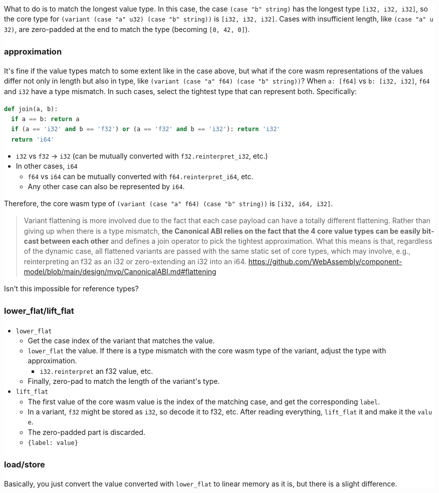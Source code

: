 What to do is to match the longest value type. In this case, the case `(case "b" string)` has the longest type `[i32, i32, i32]`, so the core type for `(variant (case "a" u32) (case "b" string))` is `[i32, i32, i32]`. Cases with insufficient length, like `(case "a" u32)`, are zero-padded at the end to match the type (becoming `[0, 42, 0]`).

### approximation
It's fine if the value types match to some extent like in the case above, but what if the core wasm representations of the values differ not only in length but also in type, like `(variant (case "a" f64) (case "b" string))`? When `a: [f64]` vs `b: [i32, i32]`, `f64` and `i32` have a type mismatch. In such cases, select the tightest type that can represent both. Specifically:

```python
def join(a, b):
  if a == b: return a
  if (a == 'i32' and b == 'f32') or (a == 'f32' and b == 'i32'): return 'i32'
  return 'i64'
```

- `i32` vs `f32` -> `i32` (can be mutually converted with `f32.reinterpret_i32`, etc.)
- In other cases, `i64`
  - `f64` vs `i64` can be mutually converted with `f64.reinterpret_i64`, etc.
  - Any other case can also be represented by `i64`.

Therefore, the core wasm type of `(variant (case "a" f64) (case "b" string))` is `[i32, i64, i32]`.

> Variant flattening is more involved due to the fact that each case payload can have a totally different flattening. Rather than giving up when there is a type mismatch, **the Canonical ABI relies on the fact that the 4 core value types can be easily bit-cast between each other** and defines a join operator to pick the tightest approximation. What this means is that, regardless of the dynamic case, all flattened variants are passed with the same static set of core types, which may involve, e.g., reinterpreting an f32 as an i32 or zero-extending an i32 into an i64.
> https://github.com/WebAssembly/component-model/blob/main/design/mvp/CanonicalABI.md#flattening

Isn't this impossible for reference types?

### lower_flat/lift_flat

- `lower_flat`
  - Get the case index of the variant that matches the value.
  - `lower_flat` the value. If there is a type mismatch with the core wasm type of the variant, adjust the type with approximation.
    - `i32.reinterpret` an f32 value, etc.
  - Finally, zero-pad to match the length of the variant's type.
- `lift_flat`
  - The first value of the core wasm value is the index of the matching case, and get the corresponding `label`.
  - In a variant, `f32` might be stored as `i32`, so decode it to f32, etc. After reading everything, `lift_flat` it and make it the `value`.
  - The zero-padded part is discarded.
  - `{label: value}`

### load/store

Basically, you just convert the value converted with `lower_flat` to linear memory as it is, but there is a slight difference.

